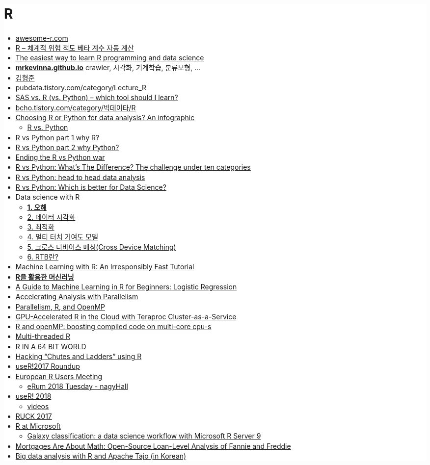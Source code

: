 R
=
* [awesome-r.com](https://awesome-r.com/)
* [R – 체계적 위험 척도 베타 계수 자동 계산](http://www.creativeworksofknowledge.com/2015/04/10/calculating-beta-coefficient-using-r/)
* [The easiest way to learn R programming and data science](https://www.datacamp.com/)
* **[mrkevinna.github.io](https://mrkevinna.github.io/)** crawler, 시각화, 기계학습, 분류모형, ...
* [김형준](http://soeque1.github.io/r_slide/)
* [pubdata.tistory.com/category/Lecture_R](http://pubdata.tistory.com/category/Lecture_R)
* [SAS vs. R (vs. Python) – which tool should I learn?](http://www.analyticsvidhya.com/blog/2014/03/sas-vs-vs-python-tool-learn/)
* [bcho.tistory.com/category/빅데이타/R](http://bcho.tistory.com/category/%EB%B9%85%EB%8D%B0%EC%9D%B4%ED%83%80/R)
* [Choosing R or Python for data analysis? An infographic](http://blog.datacamp.com/r-or-python-for-data-analysis/)
  * [R vs. Python](http://i0.wp.com/blog.datacamp.com/wp-content/uploads/2015/05/R-vs-Python-216-2.png)
* [R vs Python part 1 why R?](https://www.youtube.com/watch?v=ZIUcI_OYbd8)
* [R vs Python part 2 why Python?](https://www.youtube.com/watch?v=BI5CxoVJlCA)
* [Ending the R vs Python war](https://www.youtube.com/watch?v=JkgsqIw8gPs)
* [R vs Python: What’s The Difference? The challenge under ten categories](https://hackernoon.com/r-vs-python-whats-the-difference-4eed706890ae)
* [R vs Python: head to head data analysis](https://www.dataquest.io/blog/python-vs-r/)
* [R vs Python: Which is better for Data Science?](https://www.r-bloggers.com/r-vs-python-which-is-better-for-data-science/)
* Data science with R
  * **[1. 오해](http://blog.ab180.co/data-science-with-r-1-misperception/)**
  * [2. 데이터 시각화](http://blog.ab180.co/data-science-with-r-2-data-visualization/)
  * [3. 최적화](http://blog.ab180.co/data-science-with-r-3-optimization/)
  * [4. 멀티 터치 기여도 모델](http://blog.ab180.co/data-science-with-r-4-multi-touch-attribution/)
  * [5. 크로스 디바이스 매칭(Cross Device Matching)](http://blog.ab180.co/data-science-with-r-5-cross-device-matching/)
  * [6. RTB란?](http://blog.ab180.co/data-science-with-r-6-rtb/)
* [Machine Learning with R: An Irresponsibly Fast Tutorial](http://will-stanton.com/machine-learning-with-r-an-irresponsibly-fast-tutorial/)
* **[R을 활용한 머신러닝](http://nbviewer.jupyter.org/format/slides/gist/KevinSHNa/007b8b578c645748b138633322280ba3#/)**
* [A Guide to Machine Learning in R for Beginners: Logistic Regression](https://medium.com/analytics-vidhya/a-guide-to-machine-learning-in-r-for-beginners-part-5-4c00f2366b90)
* [Accelerating Analysis with Parallelism](http://www.analyticbridge.com/profiles/blogs/accelerating-analysis-with-parallelism)
* [Parallelism, R, and OpenMP](http://wrathematics.github.io/RparallelGuide/)
* [GPU-Accelerated R in the Cloud with Teraproc Cluster-as-a-Service](http://devblogs.nvidia.com/parallelforall/gpu-accelerated-r-cloud-teraproc-cluster-service/)
* [R and openMP: boosting compiled code on multi-core cpu-s](http://www.parallelr.com/r-and-openmp-boosting-compiled-code-on-multi-core-cpu-s/)
* [Multi-threaded R](http://www.popit.kr/multi-threaded-r/)
* [R IN A 64 BIT WORLD](http://www.win-vector.com/blog/2015/06/r-in-a-64-bit-world/)
* [Hacking “Chutes and Ladders” using R](http://ethanmarkowitz.com/index.php/2015/05/24/hacking-chutes-and-ladders-using-r/)
* [useR!2017 Roundup](https://www.r-bloggers.com/user2017-roundup/)
* [European R Users Meeting](http://2018.erum.io/)
  * [eRum 2018 Tuesday - nagyHall](https://www.youtube.com/watch?v=9nuxlqXAmmc)
* [useR! 2018](https://user2018.r-project.org/scientific/)
  * [videos](https://www.youtube.com/channel/UC_R5smHVXRYGhZYDJsnXTwg/videos)
* [RUCK 2017](https://www.slideshare.net/r-kor/presentations)
* [R at Microsoft](http://blog.revolutionanalytics.com/2015/06/r-at-microsoft.html)
  * [Galaxy classification: a data science workflow with Microsoft R Server 9](https://github.com/Microsoft/microsoft-r/tree/master/R%20Server%20Operationalization/GalaxyClassificationWorkflow)
* [Mortgages Are About Math: Open-Source Loan-Level Analysis of Fannie and Freddie](http://toddwschneider.com/posts/mortgages-are-about-math-open-source-loan-level-analysis-of-fannie-and-freddie/?imm_mid=0d3fda&cmp=em-data-na-na-newsltr_20150624)
* [Big data analysis with R and Apache Tajo (in Korean)](http://www.slideshare.net/gruter/ruck2015-gruter-public)